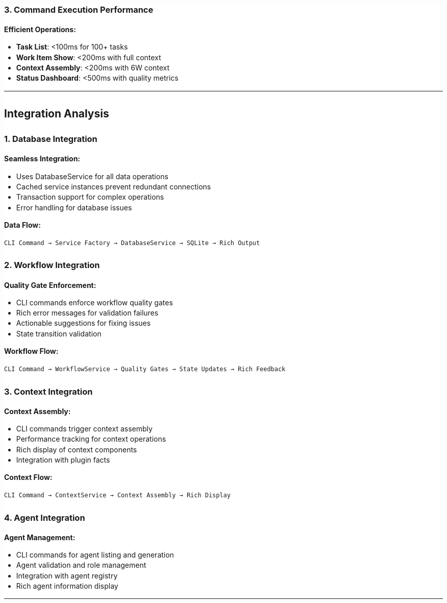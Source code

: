 ### 3. Command Execution Performance

**Efficient Operations:**
- **Task List**: <100ms for 100+ tasks
- **Work Item Show**: <200ms with full context
- **Context Assembly**: <200ms with 6W context
- **Status Dashboard**: <500ms with quality metrics

---

## Integration Analysis

### 1. Database Integration

**Seamless Integration:**
- Uses DatabaseService for all data operations
- Cached service instances prevent redundant connections
- Transaction support for complex operations
- Error handling for database issues

**Data Flow:**
```
CLI Command → Service Factory → DatabaseService → SQLite → Rich Output
```

### 2. Workflow Integration

**Quality Gate Enforcement:**
- CLI commands enforce workflow quality gates
- Rich error messages for validation failures
- Actionable suggestions for fixing issues
- State transition validation

**Workflow Flow:**
```
CLI Command → WorkflowService → Quality Gates → State Updates → Rich Feedback
```

### 3. Context Integration

**Context Assembly:**
- CLI commands trigger context assembly
- Performance tracking for context operations
- Rich display of context components
- Integration with plugin facts

**Context Flow:**
```
CLI Command → ContextService → Context Assembly → Rich Display
```

### 4. Agent Integration

**Agent Management:**
- CLI commands for agent listing and generation
- Agent validation and role management
- Integration with agent registry
- Rich agent information display

---